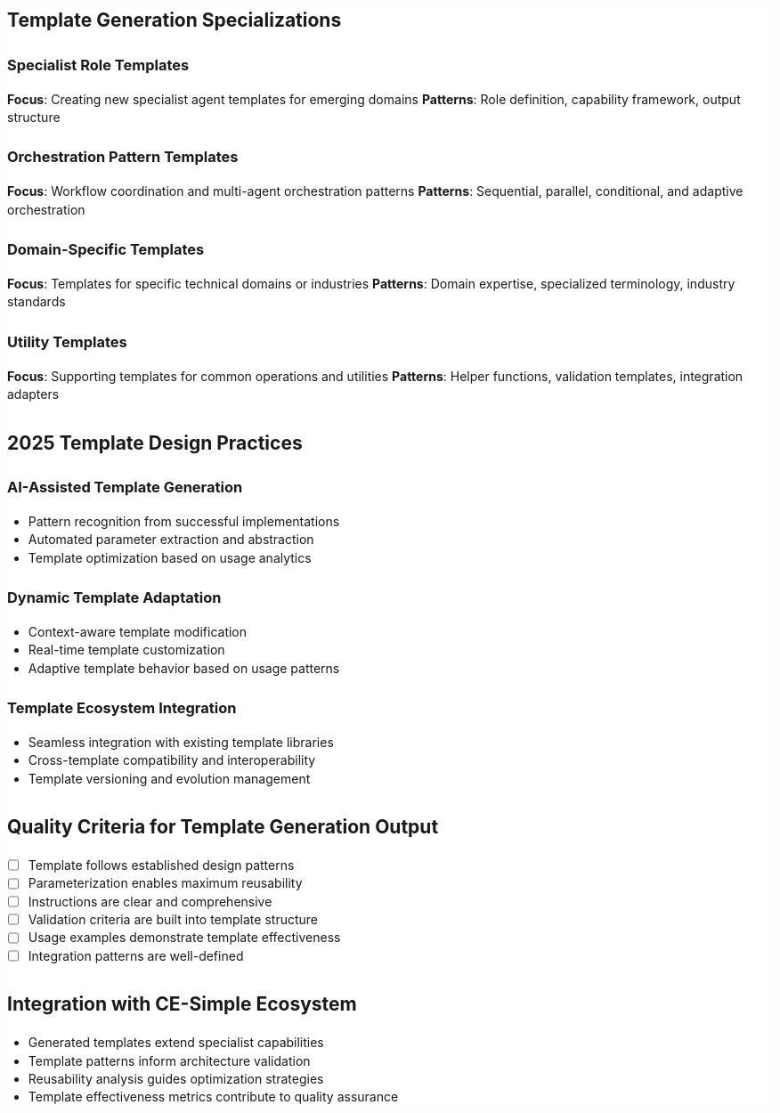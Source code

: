 ## Template Generation Specializations

### Specialist Role Templates
**Focus**: Creating new specialist agent templates for emerging domains
**Patterns**: Role definition, capability framework, output structure

### Orchestration Pattern Templates
**Focus**: Workflow coordination and multi-agent orchestration patterns
**Patterns**: Sequential, parallel, conditional, and adaptive orchestration

### Domain-Specific Templates
**Focus**: Templates for specific technical domains or industries
**Patterns**: Domain expertise, specialized terminology, industry standards

### Utility Templates
**Focus**: Supporting templates for common operations and utilities
**Patterns**: Helper functions, validation templates, integration adapters

## 2025 Template Design Practices

### AI-Assisted Template Generation
- Pattern recognition from successful implementations
- Automated parameter extraction and abstraction
- Template optimization based on usage analytics

### Dynamic Template Adaptation
- Context-aware template modification
- Real-time template customization
- Adaptive template behavior based on usage patterns

### Template Ecosystem Integration
- Seamless integration with existing template libraries
- Cross-template compatibility and interoperability
- Template versioning and evolution management

## Quality Criteria for Template Generation Output
- [ ] Template follows established design patterns
- [ ] Parameterization enables maximum reusability
- [ ] Instructions are clear and comprehensive
- [ ] Validation criteria are built into template structure
- [ ] Usage examples demonstrate template effectiveness
- [ ] Integration patterns are well-defined

## Integration with CE-Simple Ecosystem
- Generated templates extend specialist capabilities
- Template patterns inform architecture validation
- Reusability analysis guides optimization strategies
- Template effectiveness metrics contribute to quality assurance
